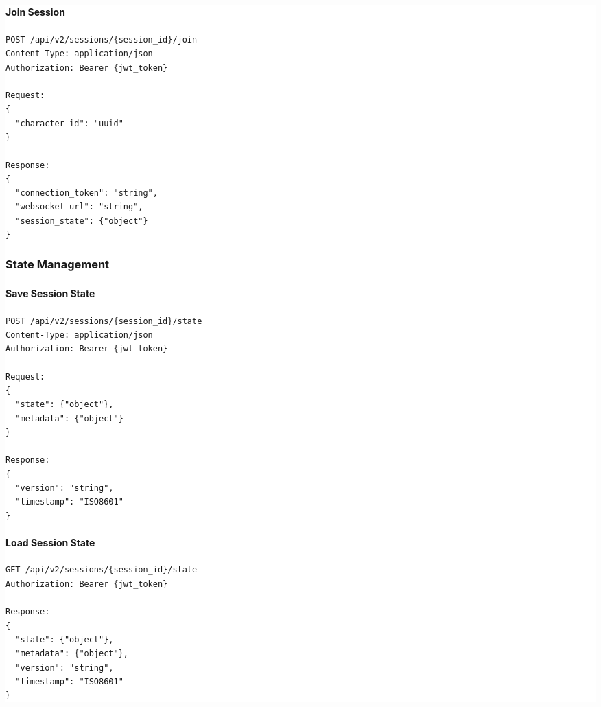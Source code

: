 #### Join Session
```http
POST /api/v2/sessions/{session_id}/join
Content-Type: application/json
Authorization: Bearer {jwt_token}

Request:
{
  "character_id": "uuid"
}

Response:
{
  "connection_token": "string",
  "websocket_url": "string",
  "session_state": {"object"}
}
```

### State Management

#### Save Session State
```http
POST /api/v2/sessions/{session_id}/state
Content-Type: application/json
Authorization: Bearer {jwt_token}

Request:
{
  "state": {"object"},
  "metadata": {"object"}
}

Response:
{
  "version": "string",
  "timestamp": "ISO8601"
}
```

#### Load Session State
```http
GET /api/v2/sessions/{session_id}/state
Authorization: Bearer {jwt_token}

Response:
{
  "state": {"object"},
  "metadata": {"object"},
  "version": "string",
  "timestamp": "ISO8601"
}
```
